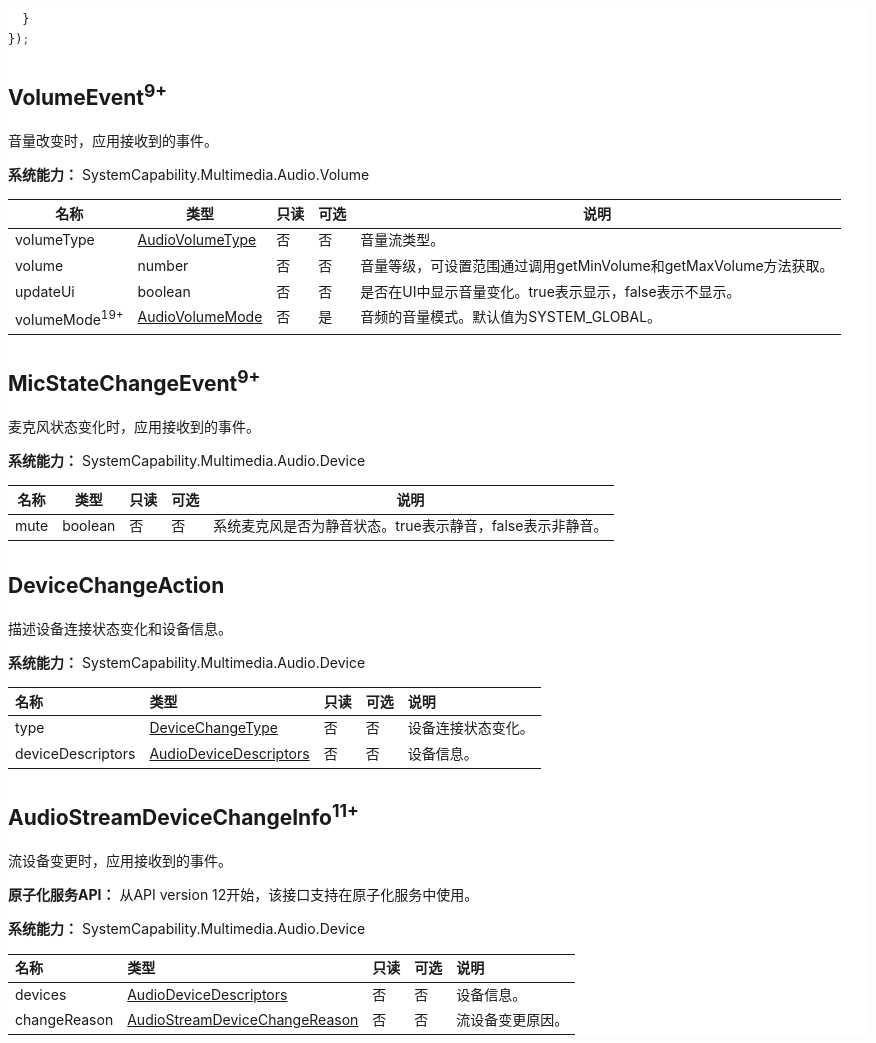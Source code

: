 ```ts
  }
});
```

## VolumeEvent<sup>9+</sup>

音量改变时，应用接收到的事件。

**系统能力：** SystemCapability.Multimedia.Audio.Volume

| 名称       | 类型                                | 只读 | 可选 | 说明                                        |
| ---------- | ----------------------------------- | ---- |---|-------------------------------------------|
| volumeType | [AudioVolumeType](arkts-apis-audio-e.md#audiovolumetype) | 否 | 否 | 音量流类型。                                    |
| volume     | number                              | 否 | 否 |音量等级，可设置范围通过调用getMinVolume和getMaxVolume方法获取。  |
| updateUi   | boolean                             | 否 | 否 |  是否在UI中显示音量变化。true表示显示，false表示不显示。             |
| volumeMode<sup>19+</sup> | [AudioVolumeMode](arkts-apis-audio-e.md#audiovolumemode19) | 否 | 是 | 音频的音量模式。默认值为SYSTEM_GLOBAL。|


## MicStateChangeEvent<sup>9+</sup>

麦克风状态变化时，应用接收到的事件。

**系统能力：** SystemCapability.Multimedia.Audio.Device

| 名称       | 类型                                | 只读 | 可选 | 说明                                                     |
| ---------- | ----------------------------------- | ---- |---|-------------------------------------------------------- |
| mute | boolean | 否 | 否 | 系统麦克风是否为静音状态。true表示静音，false表示非静音。          |

## DeviceChangeAction

描述设备连接状态变化和设备信息。

**系统能力：** SystemCapability.Multimedia.Audio.Device

| 名称              | 类型                                              | 只读 | 可选 | 说明               |
| :---------------- | :------------------------------------------------ | :--- |---| :----------------- |
| type              | [DeviceChangeType](arkts-apis-audio-e.md#devicechangetype)             | 否 | 否 | 设备连接状态变化。 |
| deviceDescriptors | [AudioDeviceDescriptors](arkts-apis-audio-t.md#audiodevicedescriptors) | 否 | 否 | 设备信息。         |

## AudioStreamDeviceChangeInfo<sup>11+</sup>

流设备变更时，应用接收到的事件。

**原子化服务API：** 从API version 12开始，该接口支持在原子化服务中使用。

**系统能力：** SystemCapability.Multimedia.Audio.Device

| 名称              | 类型                                                                | 只读 | 可选 | 说明               |
| :---------------- |:------------------------------------------------------------------| :--- |---| :----------------- |
| devices              | [AudioDeviceDescriptors](arkts-apis-audio-t.md#audiodevicedescriptors)                 | 否 | 否 | 设备信息。 |
| changeReason | [AudioStreamDeviceChangeReason](arkts-apis-audio-e.md#audiostreamdevicechangereason11) | 否 | 否 | 流设备变更原因。 |
